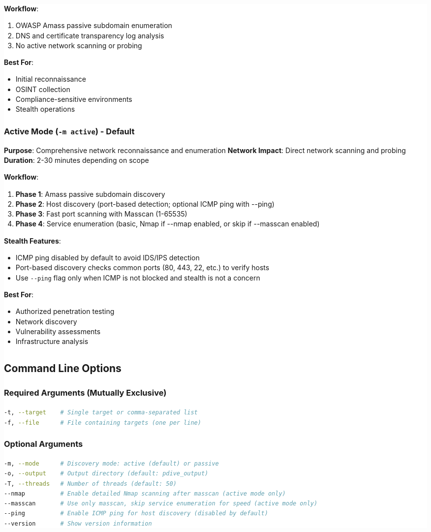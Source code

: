 **Workflow**:
1. OWASP Amass passive subdomain enumeration
2. DNS and certificate transparency log analysis
3. No active network scanning or probing

**Best For**:
- Initial reconnaissance
- OSINT collection
- Compliance-sensitive environments
- Stealth operations

### Active Mode (`-m active`) - Default

**Purpose**: Comprehensive network reconnaissance and enumeration
**Network Impact**: Direct network scanning and probing
**Duration**: 2-30 minutes depending on scope

**Workflow**:
1. **Phase 1**: Amass passive subdomain discovery
2. **Phase 2**: Host discovery (port-based detection; optional ICMP ping with --ping)
3. **Phase 3**: Fast port scanning with Masscan (1-65535)
4. **Phase 4**: Service enumeration (basic, Nmap if --nmap enabled, or skip if --masscan enabled)

**Stealth Features**:
- ICMP ping disabled by default to avoid IDS/IPS detection
- Port-based discovery checks common ports (80, 443, 22, etc.) to verify hosts
- Use `--ping` flag only when ICMP is not blocked and stealth is not a concern

**Best For**:
- Authorized penetration testing
- Network discovery
- Vulnerability assessments
- Infrastructure analysis

## Command Line Options

### Required Arguments (Mutually Exclusive)
```bash
-t, --target    # Single target or comma-separated list
-f, --file      # File containing targets (one per line)
```

### Optional Arguments
```bash
-m, --mode      # Discovery mode: active (default) or passive
-o, --output    # Output directory (default: pdive_output)
-T, --threads   # Number of threads (default: 50)
--nmap          # Enable detailed Nmap scanning after masscan (active mode only)
--masscan       # Use only masscan, skip service enumeration for speed (active mode only)
--ping          # Enable ICMP ping for host discovery (disabled by default)
--version       # Show version information
```
